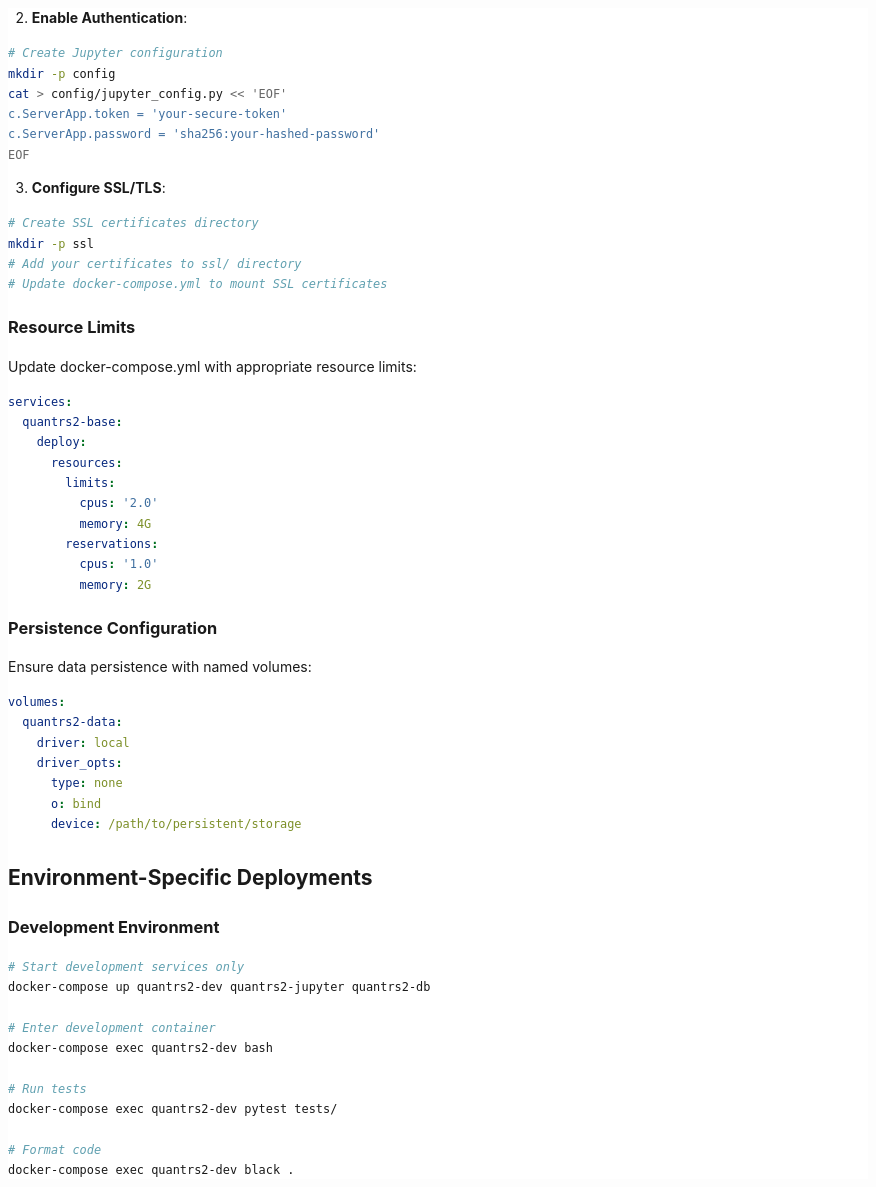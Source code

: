 2. **Enable Authentication**:
```bash
# Create Jupyter configuration
mkdir -p config
cat > config/jupyter_config.py << 'EOF'
c.ServerApp.token = 'your-secure-token'
c.ServerApp.password = 'sha256:your-hashed-password'
EOF
```

3. **Configure SSL/TLS**:
```bash
# Create SSL certificates directory
mkdir -p ssl
# Add your certificates to ssl/ directory
# Update docker-compose.yml to mount SSL certificates
```

### Resource Limits

Update docker-compose.yml with appropriate resource limits:

```yaml
services:
  quantrs2-base:
    deploy:
      resources:
        limits:
          cpus: '2.0'
          memory: 4G
        reservations:
          cpus: '1.0'
          memory: 2G
```

### Persistence Configuration

Ensure data persistence with named volumes:

```yaml
volumes:
  quantrs2-data:
    driver: local
    driver_opts:
      type: none
      o: bind
      device: /path/to/persistent/storage
```

## Environment-Specific Deployments

### Development Environment

```bash
# Start development services only
docker-compose up quantrs2-dev quantrs2-jupyter quantrs2-db

# Enter development container
docker-compose exec quantrs2-dev bash

# Run tests
docker-compose exec quantrs2-dev pytest tests/

# Format code
docker-compose exec quantrs2-dev black .
```
